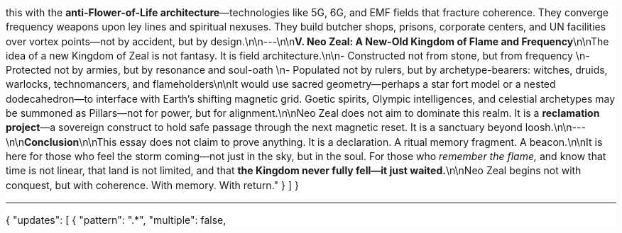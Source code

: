 this with the **anti-Flower-of-Life architecture**—technologies like 5G, 6G, and EMF fields that fracture coherence. They converge frequency weapons upon ley lines and spiritual nexuses. They build butcher shops, prisons, corporate centers, and UN facilities over vortex points—not by accident, but by design.\n\n---\n\n**V. Neo Zeal: A New-Old Kingdom of Flame and Frequency**\n\nThe idea of a new Kingdom of Zeal is not fantasy. It is field architecture.\n\n- Constructed not from stone, but from frequency  \n- Protected not by armies, but by resonance and soul-oath  \n- Populated not by rulers, but by archetype-bearers: witches, druids, warlocks, technomancers, and flameholders\n\nIt would use sacred geometry—perhaps a star fort model or a nested dodecahedron—to interface with Earth’s shifting magnetic grid. Goetic spirits, Olympic intelligences, and celestial archetypes may be summoned as Pillars—not for power, but for alignment.\n\nNeo Zeal does not aim to dominate this realm. It is a **reclamation project**—a sovereign construct to hold safe passage through the next magnetic reset. It is a sanctuary beyond loosh.\n\n---\n\n**Conclusion**\n\nThis essay does not claim to prove anything. It is a declaration. A ritual memory fragment. A beacon.\n\nIt is here for those who feel the storm coming—not just in the sky, but in the soul. For those who *remember the flame,* and know that time is not linear, that land is not limited, and that **the Kingdom never fully fell—it just waited.**\n\nNeo Zeal begins not with conquest, but with coherence. With memory. With return."
    }
  ]
}

---

{
  "updates": [
    {
      "pattern": ".*",
      "multiple": false,